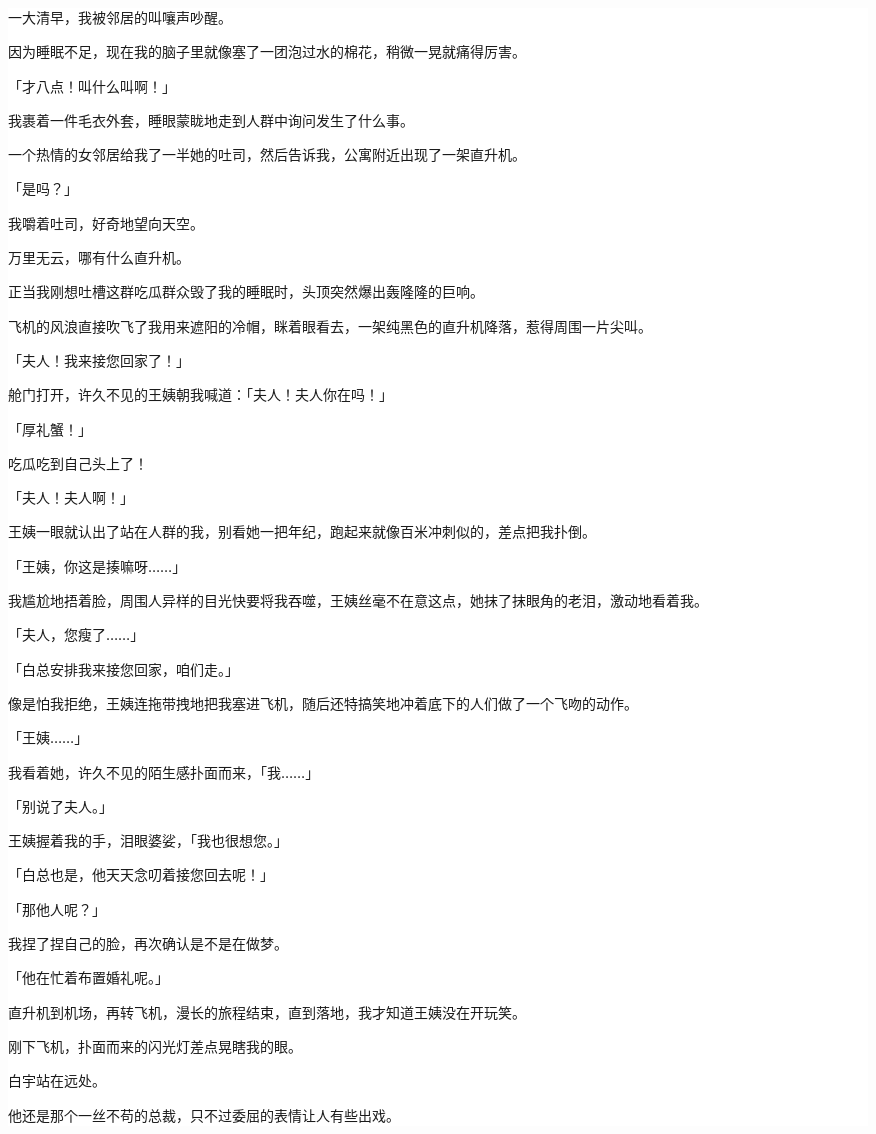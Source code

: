 一大清早，我被邻居的叫嚷声吵醒。

因为睡眠不足，现在我的脑子里就像塞了一团泡过水的棉花，稍微一晃就痛得厉害。

「才八点！叫什么叫啊！」

我裹着一件毛衣外套，睡眼蒙眬地走到人群中询问发生了什么事。

一个热情的女邻居给我了一半她的吐司，然后告诉我，公寓附近出现了一架直升机。

「是吗？」

我嚼着吐司，好奇地望向天空。

万里无云，哪有什么直升机。

正当我刚想吐槽这群吃瓜群众毁了我的睡眠时，头顶突然爆出轰隆隆的巨响。

飞机的风浪直接吹飞了我用来遮阳的冷帽，眯着眼看去，一架纯黑色的直升机降落，惹得周围一片尖叫。

「夫人！我来接您回家了！」

舱门打开，许久不见的王姨朝我喊道：「夫人！夫人你在吗！」

「厚礼蟹！」

吃瓜吃到自己头上了！

「夫人！夫人啊！」

王姨一眼就认出了站在人群的我，别看她一把年纪，跑起来就像百米冲刺似的，差点把我扑倒。

「王姨，你这是揍嘛呀……」

我尴尬地捂着脸，周围人异样的目光快要将我吞噬，王姨丝毫不在意这点，她抹了抹眼角的老泪，激动地看着我。

「夫人，您瘦了……」

「白总安排我来接您回家，咱们走。」

像是怕我拒绝，王姨连拖带拽地把我塞进飞机，随后还特搞笑地冲着底下的人们做了一个飞吻的动作。

「王姨……」

我看着她，许久不见的陌生感扑面而来，「我……」

「别说了夫人。」

王姨握着我的手，泪眼婆娑，「我也很想您。」

「白总也是，他天天念叨着接您回去呢！」

「那他人呢？」

我捏了捏自己的脸，再次确认是不是在做梦。

「他在忙着布置婚礼呢。」

直升机到机场，再转飞机，漫长的旅程结束，直到落地，我才知道王姨没在开玩笑。

刚下飞机，扑面而来的闪光灯差点晃瞎我的眼。

白宇站在远处。

他还是那个一丝不苟的总裁，只不过委屈的表情让人有些出戏。
